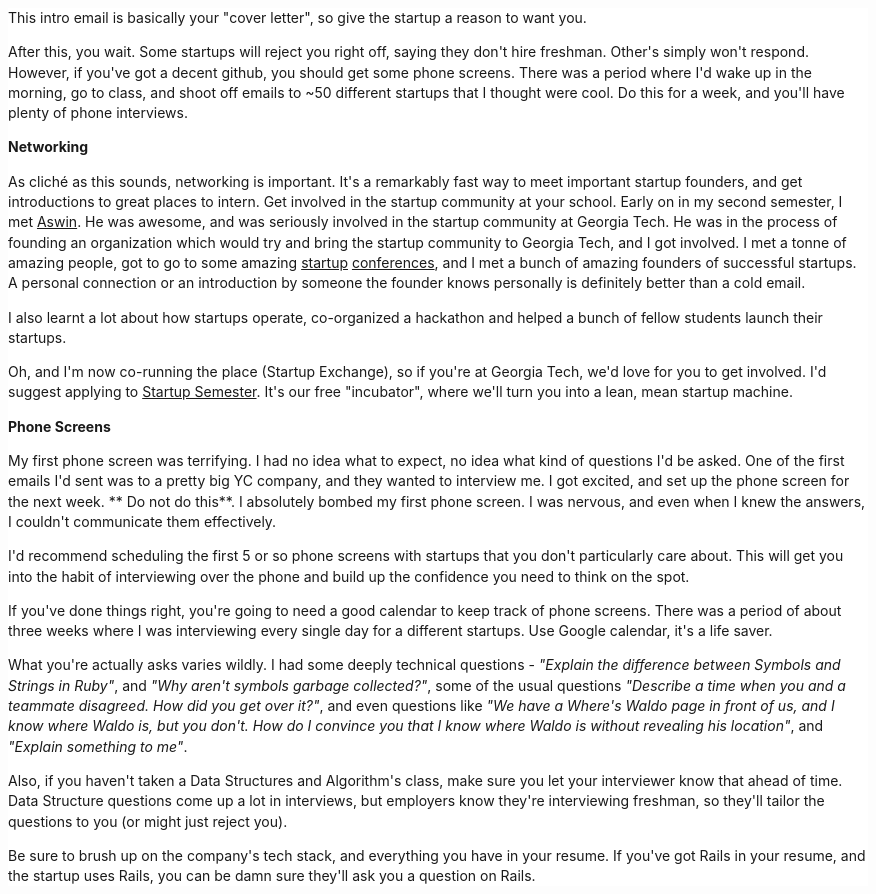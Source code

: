 This intro email is basically your "cover letter", so give the startup a reason to want you.

After this, you wait. Some startups will reject you right off, saying they don't hire freshman. Other's simply won't respond. However, if you've got a decent github, you should get some phone screens. There was a period where I'd wake up in the morning, go to class, and shoot off emails to ~50 different startups that I thought were cool. Do this for a week, and you'll have plenty of phone interviews.

**Networking**

As cliché as this sounds, networking is important. It's a remarkably fast way to meet important startup founders, and get introductions to great places to intern. Get involved in the startup community at your school. Early on in my second semester, I met [Aswin](https://twitter.com/heyaswin). He was awesome, and was seriously involved in the startup community at Georgia Tech. He was in the process of founding an organization which would try and bring the startup community to Georgia Tech, and I got involved. I met a tonne of amazing people, got to go to some amazing [startup](http://www.founderfables.com/) [conferences](http://startupriot.com/), and I met a bunch of amazing founders of successful startups. A personal connection or an introduction by someone the founder knows personally is definitely better than a cold email.

I also learnt a lot about how startups operate, co-organized a hackathon and helped a bunch of fellow students launch their startups.

Oh, and I'm now co-running the place (Startup Exchange), so if you're at Georgia Tech, we'd love for you to get involved. I'd suggest applying to [Startup Semester](http://www.startupsemester.gatech.edu/). It's our free "incubator", where we'll turn you into a lean, mean startup machine.

**Phone Screens**

My first phone screen was terrifying. I had no idea what to expect, no idea what kind of questions I'd be asked. One of the first emails I'd sent was to a pretty big YC company, and they wanted to interview me. I got excited, and set up the phone screen for the next week. ** Do not do this**. I absolutely bombed my first phone screen. I was nervous, and even when I knew the answers, I couldn't communicate them effectively. 

I'd recommend scheduling the first 5 or so phone screens with startups that you don't particularly care about. This will get you into the habit of interviewing over the phone and build up the confidence you need to think on the spot.

If you've done things right, you're going to need a good calendar to keep track of phone screens. There was a period of about three weeks where I was interviewing every single day for a different startups. Use Google calendar, it's a life saver.

What you're actually asks varies wildly. I had some deeply technical questions - *"Explain the difference between Symbols and Strings in Ruby"*, and *"Why aren't symbols garbage collected?"*, some of the usual questions *"Describe a time when you and a teammate disagreed. How did you get over it?"*, and even questions like *"We have a Where's Waldo page in front of us, and I know where Waldo is, but you don't. How do I convince you that I know where Waldo is without revealing his location"*, and *"Explain something to me"*.

Also, if you haven't taken a Data Structures and Algorithm's class, make sure you let your interviewer know that ahead of time. Data Structure questions come up a lot in interviews, but employers know they're interviewing freshman, so they'll tailor the questions to you (or might just reject you).

Be sure to brush up on the company's tech stack, and everything you have in your resume. If you've got Rails in your resume, and the startup uses Rails, you can be damn sure they'll ask you a question on Rails. 
